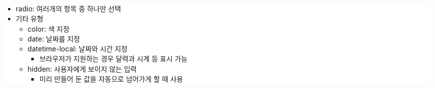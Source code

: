   - radio: 여러개의 항목 중 하나만 선택
- 기타 유형
  - color: 색 지정
  - date: 날짜를 지정
  - datetime-local: 날짜와 시간 지정
    - 브라우저가 지원하는 경우 달력과 시계 등 표시 가능
  - hidden: 사용자에게 보이지 않는 입력
    - 미리 만들어 둔 값을 자동으로 넘어가게 할 때 사용
